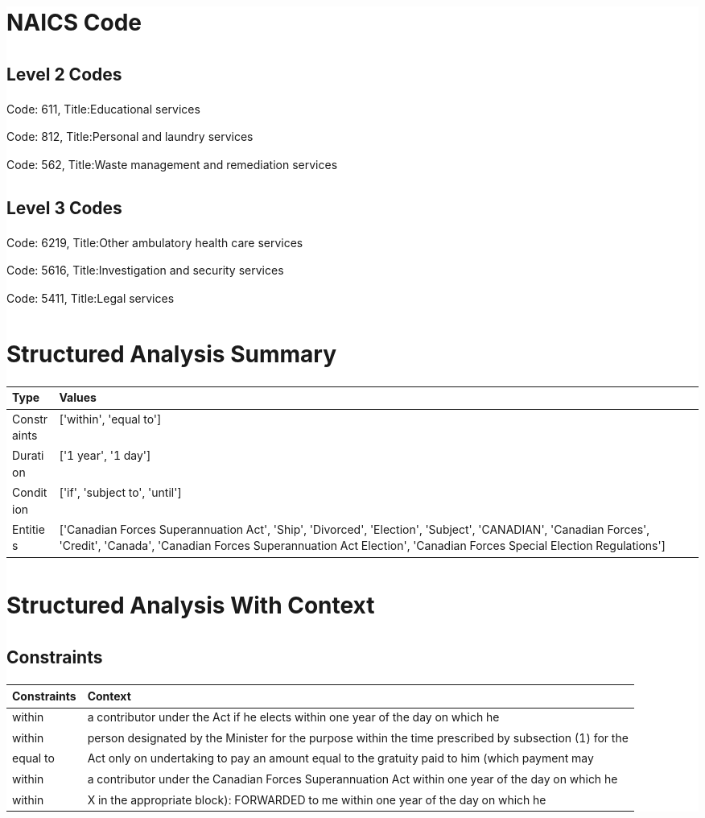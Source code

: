 

# NAICS Code
## Level 2 Codes
Code: 611, Title:Educational services

Code: 812, Title:Personal and laundry services

Code: 562, Title:Waste management and remediation services




## Level 3 Codes
Code: 6219, Title:Other ambulatory health care services

Code: 5616, Title:Investigation and security services

Code: 5411, Title:Legal services







# Structured Analysis Summary
| Type        | Values                                                                                                                                                                                                                              |
|:------------|:------------------------------------------------------------------------------------------------------------------------------------------------------------------------------------------------------------------------------------|
| Constraints | ['within', 'equal to']                                                                                                                                                                                                              |
| Duration    | ['1 year', '1 day']                                                                                                                                                                                                                 |
| Condition   | ['if', 'subject to', 'until']                                                                                                                                                                                                       |
| Entities    | ['Canadian Forces Superannuation Act', 'Ship', 'Divorced', 'Election', 'Subject', 'CANADIAN', 'Canadian Forces', 'Credit', 'Canada', 'Canadian Forces Superannuation Act Election', 'Canadian Forces Special Election Regulations'] |


# Structured Analysis With Context
 


## Constraints
| Constraints   | Context                                                                                                |
|:--------------|:-------------------------------------------------------------------------------------------------------|
| within        | a contributor under the Act if he elects within one year of the day on which he                        |
| within        | person designated by the Minister for the purpose within the time prescribed by subsection (1) for the |
| equal to      | Act only on undertaking to pay an amount equal to the gratuity paid to him (which payment may          |
| within        | a contributor under the Canadian Forces Superannuation Act within one year of the day on which he      |
| within        | X in the appropriate block): FORWARDED to me within one year of the day on which he                    |
